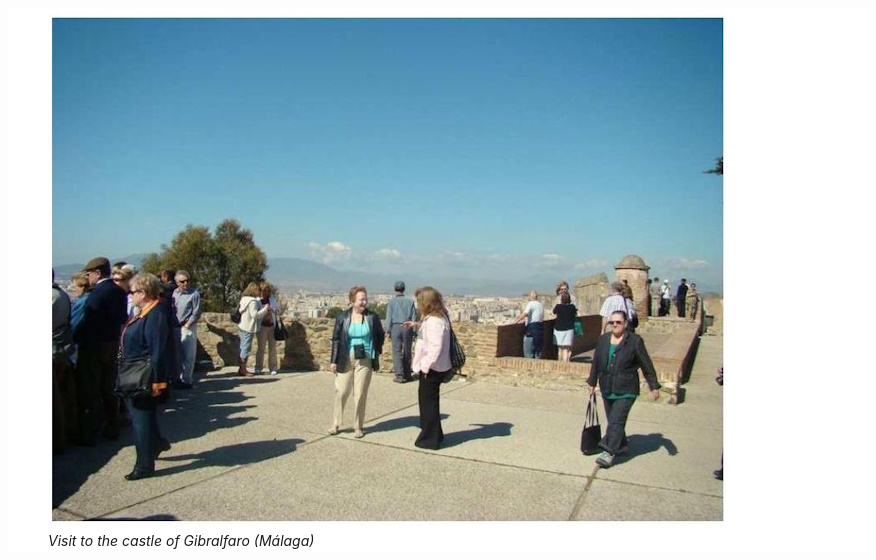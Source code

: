 <figure id="Figure_28" class="image urantiapedia">
<img src="/image/article/Luz_y_Vida/LyV17/28.jpg">
<figcaption><em>Visit to the castle of Gibralfaro (Málaga)</em></figcaption>
</figure>

<figure id="Figure_29" class="image urantiapedia">